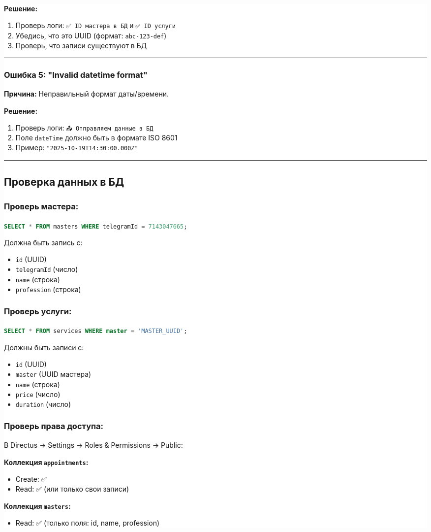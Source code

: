**Решение:**
1. Проверь логи: `✅ ID мастера в БД` и `✅ ID услуги`
2. Убедись, что это UUID (формат: `abc-123-def`)
3. Проверь, что записи существуют в БД

---

### Ошибка 5: "Invalid datetime format"

**Причина:** Неправильный формат даты/времени.

**Решение:**
1. Проверь логи: `📤 Отправляем данные в БД`
2. Поле `dateTime` должно быть в формате ISO 8601
3. Пример: `"2025-10-19T14:30:00.000Z"`

---

## Проверка данных в БД

### Проверь мастера:

```sql
SELECT * FROM masters WHERE telegramId = 7143047665;
```

Должна быть запись с:
- `id` (UUID)
- `telegramId` (число)
- `name` (строка)
- `profession` (строка)

### Проверь услуги:

```sql
SELECT * FROM services WHERE master = 'MASTER_UUID';
```

Должны быть записи с:
- `id` (UUID)
- `master` (UUID мастера)
- `name` (строка)
- `price` (число)
- `duration` (число)

### Проверь права доступа:

В Directus → Settings → Roles & Permissions → Public:

**Коллекция `appointments`:**
- Create: ✅
- Read: ✅ (или только свои записи)

**Коллекция `masters`:**
- Read: ✅ (только поля: id, name, profession)

